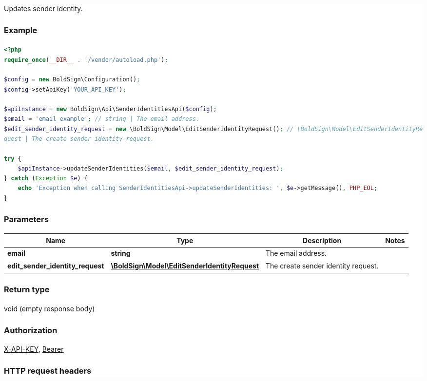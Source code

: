 Updates sender identity.

### Example

```php
<?php
require_once(__DIR__ . '/vendor/autoload.php');

$config = new BoldSign\Configuration();
$config->setApiKey('YOUR_API_KEY');

$apiInstance = new BoldSign\Api\SenderIdentitiesApi($config);
$email = 'email_example'; // string | The email address.
$edit_sender_identity_request = new \BoldSign\Model\EditSenderIdentityRequest(); // \BoldSign\Model\EditSenderIdentityRequest | The create sender identity request.

try {
    $apiInstance->updateSenderIdentities($email, $edit_sender_identity_request);
} catch (Exception $e) {
    echo 'Exception when calling SenderIdentitiesApi->updateSenderIdentities: ', $e->getMessage(), PHP_EOL;
}
```

### Parameters

| Name | Type | Description  | Notes |
| ------------- | ------------- | ------------- | ------------- |
| **email** | **string**| The email address. | |
| **edit_sender_identity_request** | [**\BoldSign\Model\EditSenderIdentityRequest**](../Model/EditSenderIdentityRequest.md)| The create sender identity request. | |

### Return type

void (empty response body)

### Authorization

[X-API-KEY](../../README.md#X-API-KEY), [Bearer](../../README.md#Bearer)

### HTTP request headers
